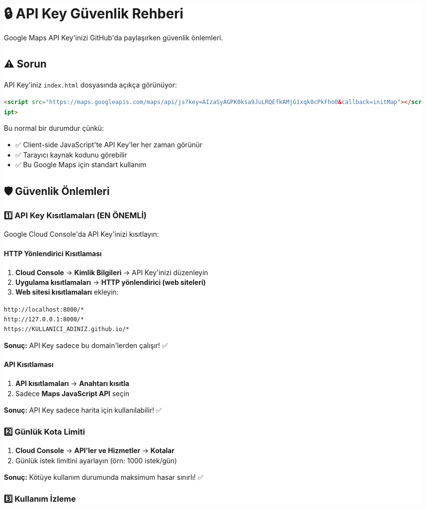 # 🔒 API Key Güvenlik Rehberi

Google Maps API Key'inizi GitHub'da paylaşırken güvenlik önlemleri.

## ⚠️ Sorun

API Key'iniz `index.html` dosyasında açıkça görünüyor:

```html
<script src="https://maps.googleapis.com/maps/api/js?key=AIzaSyAGPK0ksa9JuLRQEfkAMjG1xqk0cPkFho0&callback=initMap"></script>
```

Bu normal bir durumdur çünkü:
- ✅ Client-side JavaScript'te API Key'ler her zaman görünür
- ✅ Tarayıcı kaynak kodunu görebilir
- ✅ Bu Google Maps için standart kullanım

## 🛡️ Güvenlik Önlemleri

### 1️⃣ API Key Kısıtlamaları (EN ÖNEMLİ)

Google Cloud Console'da API Key'inizi kısıtlayın:

#### HTTP Yönlendirici Kısıtlaması

1. **Cloud Console** → **Kimlik Bilgileri** → API Key'inizi düzenleyin
2. **Uygulama kısıtlamaları** → **HTTP yönlendirici (web siteleri)**
3. **Web sitesi kısıtlamaları** ekleyin:

```
http://localhost:8000/*
http://127.0.0.1:8000/*
https://KULLANICI_ADINIZ.github.io/*
```

**Sonuç:** API Key sadece bu domain'lerden çalışır! ✅

#### API Kısıtlaması

1. **API kısıtlamaları** → **Anahtarı kısıtla**
2. Sadece **Maps JavaScript API** seçin

**Sonuç:** API Key sadece harita için kullanılabilir! ✅

### 2️⃣ Günlük Kota Limiti

1. **Cloud Console** → **API'ler ve Hizmetler** → **Kotalar**
2. Günlük istek limitini ayarlayın (örn: 1000 istek/gün)

**Sonuç:** Kötüye kullanım durumunda maksimum hasar sınırlı! ✅

### 3️⃣ Kullanım İzleme
